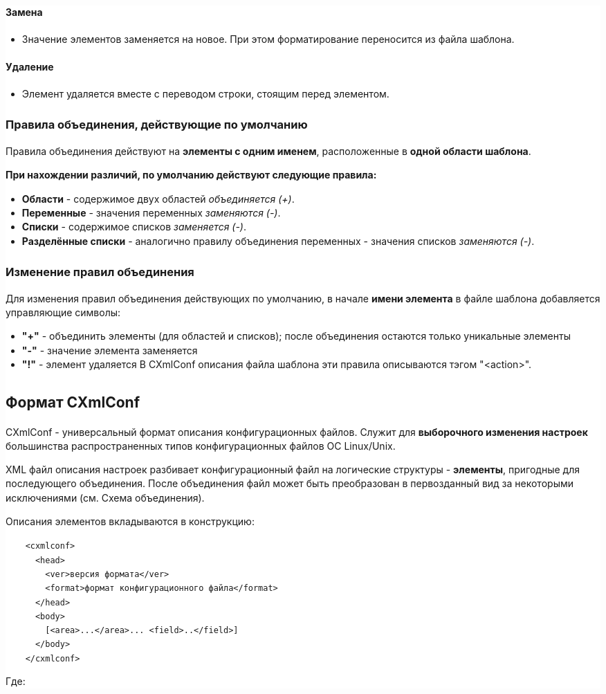 #### Замена

-   Значение элементов заменяется на новое. При этом форматирование
    переносится из файла шаблона.

#### Удаление

-   Элемент удаляется вместе с переводом строки, стоящим перед
    элементом.

### Правила объединения, действующие по умолчанию

Правила объединения действуют на **элементы с одним именем**,
расположенные в **одной области шаблона**.

**При нахождении различий, по умолчанию действуют следующие правила:**

-   **Области** - содержимое двух областей *объединяется (+)*.
-   **Переменные** - значения переменных *заменяются (-)*.
-   **Списки** - содержимое списков *заменяется (-)*.
-   **Разделённые списки** - аналогично правилу объединения переменных -
    значения списков *заменяются (-)*.

### Изменение правил объединения

Для изменения правил объединения действующих по умолчанию, в начале
**имени элемента** в файле шаблона добавляется управляющие символы:

-   **"+"** - объединить элементы (для областей и списков); после
    объединения остаются только уникальные элементы
-   **"-"** - значение элемента заменяется
-   **"!"** - элемент удаляется
    В CXmlConf описания файла шаблона эти правила описываются тэгом
    "\<action\>".

## Формат CXmlConf

CXmlConf - универсальный формат описания конфигурационных файлов. Служит
для **выборочного изменения настроек** большинства распространенных
типов конфигурационных файлов ОС Linux/Unix.

XML файл описания настроек разбивает конфигурационный файл на логические
структуры - **элементы**, пригодные для последующего объединения. После
объединения файл может быть преобразован в первозданный вид за
некоторыми исключениями (см. Схема объединения).

Описания элементов вкладываются в конструкцию:
```
    <cxmlconf>
      <head>
        <ver>версия формата</ver>
        <format>формат конфигурационного файла</format>
      </head>
      <body>
        [<area>...</area>... <field>..</field>]
      </body>
    </cxmlconf>
```
Где:

